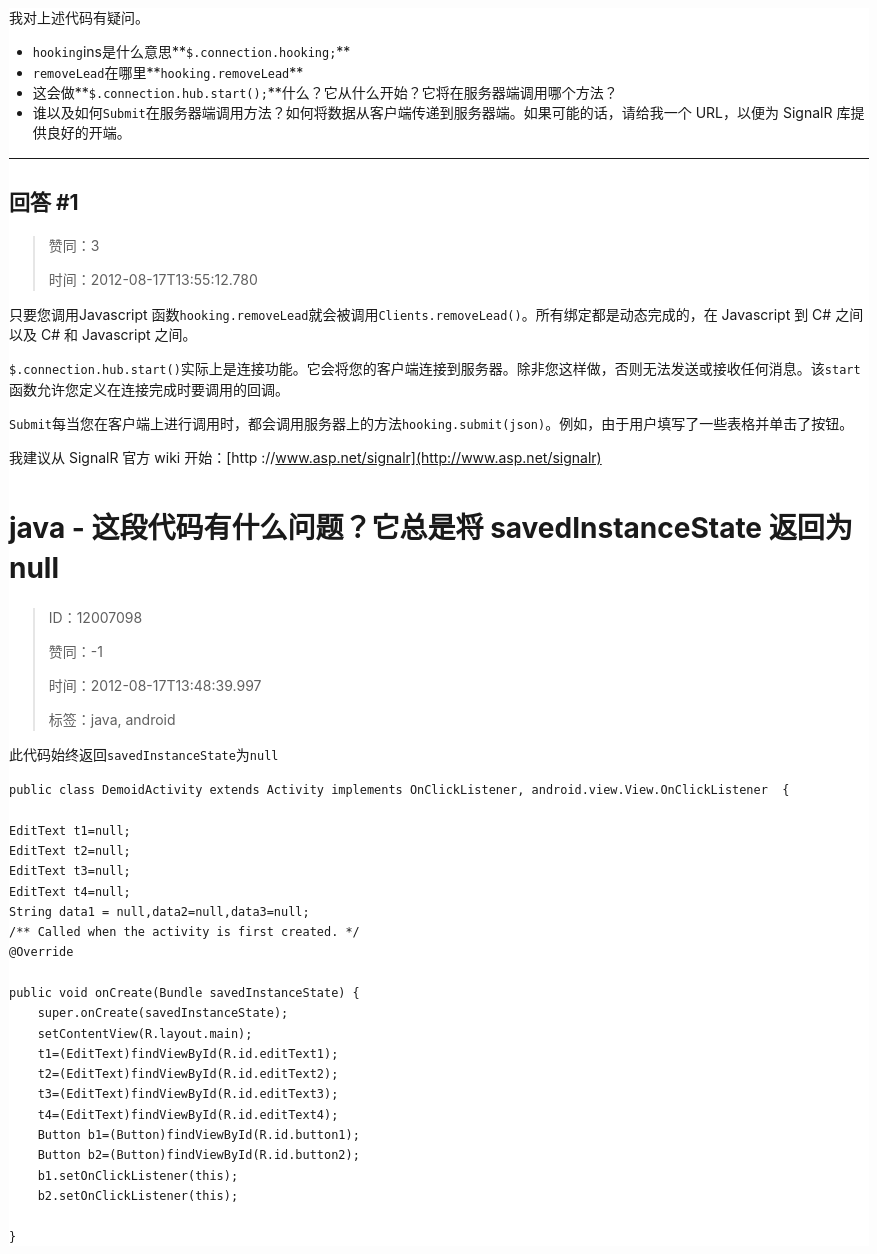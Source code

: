 我对上述代码有疑问。

*   `hooking`ins是什么意思**`$.connection.hooking;`**
*   `removeLead`在哪里**`hooking.removeLead`**
*   这会做**`$.connection.hub.start();`**什么？它从什么开始？它将在服务器端调用哪个方法？
*   谁以及如何`Submit`在服务器端调用方法？如何将数据从客户端传递到服务器端。如果可能的话，请给我一个 URL，以便为 SignalR 库提供良好的开端。

* * *

## 回答 #1

> 赞同：3
> 
> 时间：2012-08-17T13:55:12.780

只要您调用Javascript 函数`hooking.removeLead`就会被调用`Clients.removeLead()`。所有绑定都是动态完成的，在 Javascript 到 C# 之间以及 C# 和 Javascript 之间。

`$.connection.hub.start()`实际上是连接功能。它会将您的客户端连接到服务器。除非您这样做，否则无法发送或接收任何消息。该`start`函数允许您定义在连接完成时要调用的回调。

`Submit`每当您在客户端上进行调用时，都会调用服务器上的方法`hooking.submit(json)`。例如，由于用户填写了一些表格并单击了按钮。

我建议从 SignalR 官方 wiki 开始：[http ://www.asp.net/signalr](http://www.asp.net/signalr)

# java - 这段代码有什么问题？它总是将 savedInstanceState 返回为 null

> ID：12007098
> 
> 赞同：-1
> 
> 时间：2012-08-17T13:48:39.997
> 
> 标签：java, android

此代码始终返回`savedInstanceState`为`null`

```
public class DemoidActivity extends Activity implements OnClickListener, android.view.View.OnClickListener  {

EditText t1=null;
EditText t2=null;
EditText t3=null;
EditText t4=null;
String data1 = null,data2=null,data3=null;
/** Called when the activity is first created. */
@Override

public void onCreate(Bundle savedInstanceState) {
    super.onCreate(savedInstanceState);
    setContentView(R.layout.main);
    t1=(EditText)findViewById(R.id.editText1);
    t2=(EditText)findViewById(R.id.editText2);
    t3=(EditText)findViewById(R.id.editText3);
    t4=(EditText)findViewById(R.id.editText4);
    Button b1=(Button)findViewById(R.id.button1);
    Button b2=(Button)findViewById(R.id.button2);
    b1.setOnClickListener(this);
    b2.setOnClickListener(this);

} 
```
